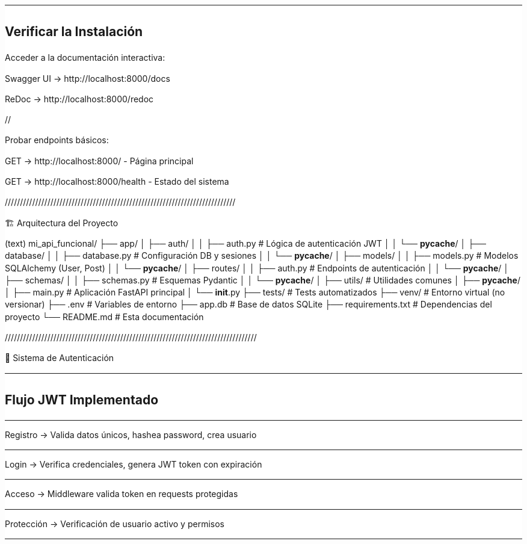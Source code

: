 
----------
Verificar la Instalación
----------

Acceder a la documentación interactiva:

Swagger UI → http://localhost:8000/docs

ReDoc → http://localhost:8000/redoc

//

Probar endpoints básicos:

GET → http://localhost:8000/ - Página principal

GET →  http://localhost:8000/health - Estado del sistema

////////////////////////////////////////////////////////////////////////////

🏗️ Arquitectura del Proyecto

(text)
mi_api_funcional/
├── app/
│   ├── auth/
│   │   ├── auth.py              # Lógica de autenticación JWT
│   │   └── __pycache__/
│   ├── database/
│   │   ├── database.py          # Configuración DB y sesiones
│   │   └── __pycache__/
│   ├── models/
│   │   ├── models.py            # Modelos SQLAlchemy (User, Post)
│   │   └── __pycache__/
│   ├── routes/
│   │   ├── auth.py              # Endpoints de autenticación
│   │   └── __pycache__/
│   ├── schemas/
│   │   ├── schemas.py           # Esquemas Pydantic
│   │   └── __pycache__/
│   ├── utils/                   # Utilidades comunes
│   ├── __pycache__/
│   ├── main.py                  # Aplicación FastAPI principal
│   └── __init__.py
├── tests/                       # Tests automatizados
├── venv/                        # Entorno virtual (no versionar)
├── .env                         # Variables de entorno
├── app.db                       # Base de datos SQLite
├── requirements.txt             # Dependencias del proyecto
└── README.md                    # Esta documentación

///////////////////////////////////////////////////////////////////////////////////

🔐 Sistema de Autenticación

----------
Flujo JWT Implementado
----------
______________________________________________________________
Registro → Valida datos únicos, hashea password, crea usuario
______________________________________________________________
Login → Verifica credenciales, genera JWT token con expiración
______________________________________________________________
Acceso → Middleware valida token en requests protegidas
______________________________________________________________
Protección → Verificación de usuario activo y permisos
______________________________________________________________